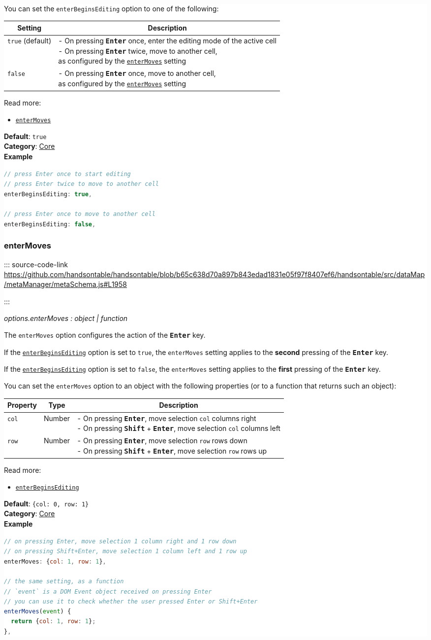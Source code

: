 You can set the `enterBeginsEditing` option to one of the following:

| Setting          | Description                                                                                                                                                                                               |
| ---------------- | --------------------------------------------------------------------------------------------------------------------------------------------------------------------------------------------------------- |
| `true` (default) | - On pressing <kbd>**Enter**</kbd> once, enter the editing mode of the active cell<br>- On pressing <kbd>**Enter**</kbd> twice, move to another cell,<br>as configured by the [`enterMoves`](#entermoves) setting |
| `false`          | - On pressing <kbd>**Enter**</kbd> once, move to another cell,<br>as configured by the [`enterMoves`](#entermoves) setting                                                                                    |

Read more:
- [`enterMoves`](#entermoves)

**Default**: <code>true</code>  
**Category**: [Core](@/api/core.md)  
**Example**  
```js
// press Enter once to start editing
// press Enter twice to move to another cell
enterBeginsEditing: true,

// press Enter once to move to another cell
enterBeginsEditing: false,
```


### enterMoves
  
::: source-code-link https://github.com/handsontable/handsontable/blob/b65c638d70a897b843edad1831e05f97f8407ef6/handsontable/src/dataMap/metaManager/metaSchema.js#L1958

:::

_options.enterMoves : object | function_

The `enterMoves` option configures the action of the <kbd>**Enter**</kbd> key.

If the [`enterBeginsEditing`](#enterbeginsediting) option is set to `true`,
the `enterMoves` setting applies to the **second** pressing of the <kbd>**Enter**</kbd> key.

If the [`enterBeginsEditing`](#enterbeginsediting) option is set to `false`,
the `enterMoves` setting applies to the **first** pressing of the <kbd>**Enter**</kbd> key.

You can set the `enterMoves` option to an object with the following properties
(or to a function that returns such an object):

| Property | Type   | Description                                                                                                                                              |
| -------- | ------ | -------------------------------------------------------------------------------------------------------------------------------------------------------- |
| `col`    | Number | - On pressing <kbd>**Enter**</kbd>, move selection `col` columns right<br>- On pressing <kbd>**Shift**</kbd> + <kbd>**Enter**</kbd>, move selection `col` columns left |
| `row`    | Number | - On pressing <kbd>**Enter**</kbd>, move selection `row` rows down<br>- On pressing <kbd>**Shift**</kbd> + <kbd>**Enter**</kbd>, move selection `row` rows up          |

Read more:
- [`enterBeginsEditing`](#enterbeginsediting)

**Default**: <code>{col: 0, row: 1}</code>  
**Category**: [Core](@/api/core.md)  
**Example**  
```js
// on pressing Enter, move selection 1 column right and 1 row down
// on pressing Shift+Enter, move selection 1 column left and 1 row up
enterMoves: {col: 1, row: 1},

// the same setting, as a function
// `event` is a DOM Event object received on pressing Enter
// you can use it to check whether the user pressed Enter or Shift+Enter
enterMoves(event) {
  return {col: 1, row: 1};
},
```
